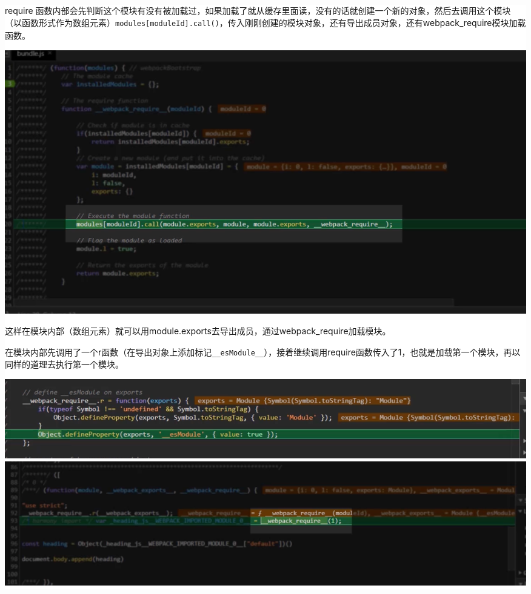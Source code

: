 require 函数内部会先判断这个模块有没有被加载过，如果加载了就从缓存里面读，没有的话就创建一个新的对象，然后去调用这个模块（以函数形式作为数组元素）`modules[moduleId].call()`，传入刚刚创建的模块对象，还有导出成员对象，还有webpack_require模块加载函数。

<img src="./img/modulecall.png" />

这样在模块内部（数组元素）就可以用module.exports去导出成员，通过webpack_require加载模块。

在模块内部先调用了一个r函数（在导出对象上添加标记`__esModule__`），接着继续调用require函数传入了1，也就是加载第一个模块，再以同样的道理去执行第一个模块。

<img src="./img/funcr.png" />

<img src="./img/module1.png" />
